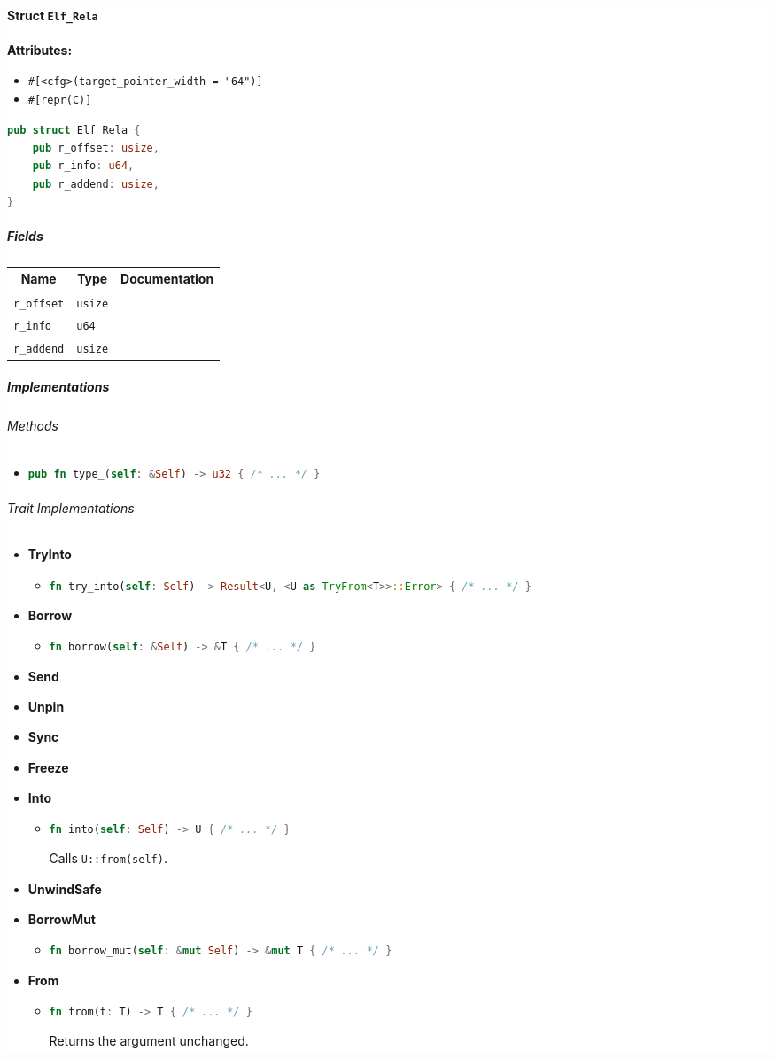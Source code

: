 #### Struct `Elf_Rela`

**Attributes:**

- `#[<cfg>(target_pointer_width = "64")]`
- `#[repr(C)]`

```rust
pub struct Elf_Rela {
    pub r_offset: usize,
    pub r_info: u64,
    pub r_addend: usize,
}
```

##### Fields

| Name | Type | Documentation |
|------|------|---------------|
| `r_offset` | `usize` |  |
| `r_info` | `u64` |  |
| `r_addend` | `usize` |  |

##### Implementations

###### Methods

- ```rust
  pub fn type_(self: &Self) -> u32 { /* ... */ }
  ```

###### Trait Implementations

- **TryInto**
  - ```rust
    fn try_into(self: Self) -> Result<U, <U as TryFrom<T>>::Error> { /* ... */ }
    ```

- **Borrow**
  - ```rust
    fn borrow(self: &Self) -> &T { /* ... */ }
    ```

- **Send**
- **Unpin**
- **Sync**
- **Freeze**
- **Into**
  - ```rust
    fn into(self: Self) -> U { /* ... */ }
    ```
    Calls `U::from(self)`.

- **UnwindSafe**
- **BorrowMut**
  - ```rust
    fn borrow_mut(self: &mut Self) -> &mut T { /* ... */ }
    ```

- **From**
  - ```rust
    fn from(t: T) -> T { /* ... */ }
    ```
    Returns the argument unchanged.

  ```

[`elf_uapi`]: super::elf_uapi
[`elf32_phdr`]: super::elf_uapi::elf32_phdr
[`elf64_phdr`]: super::elf_uapi::elf64_phdr
